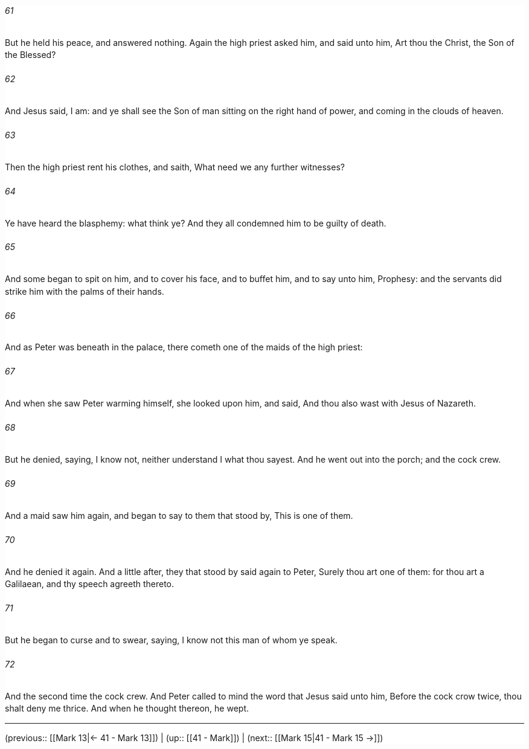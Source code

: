 ###### 61 
But he held his peace, and answered nothing. Again the high priest asked him, and said unto him, Art thou the Christ, the Son of the Blessed? 

###### 62 
And Jesus said, I am: and ye shall see the Son of man sitting on the right hand of power, and coming in the clouds of heaven. 

###### 63 
Then the high priest rent his clothes, and saith, What need we any further witnesses? 

###### 64 
Ye have heard the blasphemy: what think ye? And they all condemned him to be guilty of death. 

###### 65 
And some began to spit on him, and to cover his face, and to buffet him, and to say unto him, Prophesy: and the servants did strike him with the palms of their hands. 

###### 66 
And as Peter was beneath in the palace, there cometh one of the maids of the high priest: 

###### 67 
And when she saw Peter warming himself, she looked upon him, and said, And thou also wast with Jesus of Nazareth. 

###### 68 
But he denied, saying, I know not, neither understand I what thou sayest. And he went out into the porch; and the cock crew. 

###### 69 
And a maid saw him again, and began to say to them that stood by, This is one of them. 

###### 70 
And he denied it again. And a little after, they that stood by said again to Peter, Surely thou art one of them: for thou art a Galilaean, and thy speech agreeth thereto. 

###### 71 
But he began to curse and to swear, saying, I know not this man of whom ye speak. 

###### 72 
And the second time the cock crew. And Peter called to mind the word that Jesus said unto him, Before the cock crow twice, thou shalt deny me thrice. And when he thought thereon, he wept.

***

(previous:: [[Mark 13|← 41 - Mark 13]]) | (up:: [[41 - Mark]]) | (next:: [[Mark 15|41 - Mark 15 →]])
